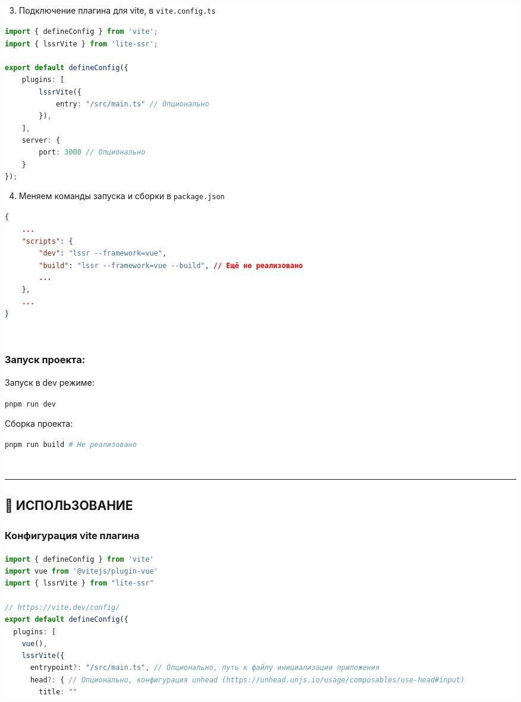 3. Подключение плагина для vite, в `vite.config.ts`

``` ts
import { defineConfig } from 'vite';
import { lssrVite } from 'lite-ssr';

export default defineConfig({
    plugins: [
        lssrVite({
            entry: "/src/main.ts" // Опционально
        }),
    ],
    server: {
        port: 3000 // Опционально
    }
});
```

4. Меняем команды запуска и сборки в `package.json`

```json
{
    ...
    "scripts": {
        "dev": "lssr --framework=vue",
        "build": "lssr --framework=vue --build", // Ещё не реализовано
        ...
    },
    ...
}
```

<br />

### Запуск проекта:
Запуск в dev режиме:

```bash
pnpm run dev
```

Сборка проекта:

```bash
pnpm run build # Не реализовано
```

<br />

---

## 🔎 **ИСПОЛЬЗОВАНИЕ**

### Конфигурация vite плагина
```typescript
import { defineConfig } from 'vite'
import vue from '@vitejs/plugin-vue'
import { lssrVite } from "lite-ssr"

// https://vite.dev/config/
export default defineConfig({
  plugins: [
    vue(),
    lssrVite({
      entrypoint?: "/src/main.ts", // Опционально, путь к файлу инициализации приложения
      head?: { // Опционально, конфигурация unhead (https://unhead.unjs.io/usage/composables/use-head#input)
        title: ""
```